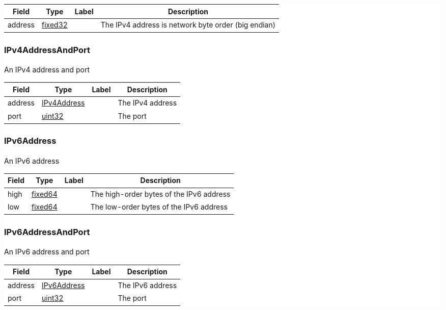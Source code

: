 
| Field | Type | Label | Description |
| ----- | ---- | ----- | ----------- |
| address | [fixed32](#fixed32) |  | The IPv4 address is network byte order (big endian) |






<a name="capsule8.api.v0.IPv4AddressAndPort"/>

### IPv4AddressAndPort
An IPv4 address and port


| Field | Type | Label | Description |
| ----- | ---- | ----- | ----------- |
| address | [IPv4Address](#capsule8.api.v0.IPv4Address) |  | The IPv4 address |
| port | [uint32](#uint32) |  | The port |






<a name="capsule8.api.v0.IPv6Address"/>

### IPv6Address
An IPv6 address


| Field | Type | Label | Description |
| ----- | ---- | ----- | ----------- |
| high | [fixed64](#fixed64) |  | The high-order bytes of the IPv6 address |
| low | [fixed64](#fixed64) |  | The low-order bytes of the IPv6 address |






<a name="capsule8.api.v0.IPv6AddressAndPort"/>

### IPv6AddressAndPort
An IPv6 address and port


| Field | Type | Label | Description |
| ----- | ---- | ----- | ----------- |
| address | [IPv6Address](#capsule8.api.v0.IPv6Address) |  | The IPv6 address |
| port | [uint32](#uint32) |  | The port |






<a name="capsule8.api.v0.NetworkAddress"/>
